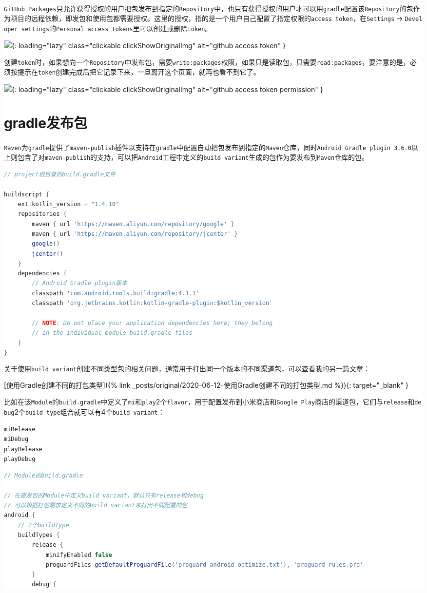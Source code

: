 `GitHub Packages`只允许获得授权的用户把包发布到指定的`Repository`中，也只有获得授权的用户才可以用`gradle`配置该`Repository`的包作为项目的远程依赖，即发包和使用包都需要授权。这里的授权，指的是一个用户自己配置了指定权限的`access token`，在`Settings` -> `Developer settings`的`Personal access tokens`里可以创建或删除`token`。

![](https://apqx.oss-cn-hangzhou.aliyuncs.com/blog/20201204/github_packages_token.jpg){: loading="lazy" class="clickable clickShowOriginalImg" alt="github access token" }

创建`token`时，如果想向一个`Repository`中发布包，需要`write:packages`权限，如果只是读取包，只需要`read:packages`，要注意的是，必须按提示在`token`创建完成后把它记录下来，一旦离开这个页面，就再也看不到它了。

![](https://apqx.oss-cn-hangzhou.aliyuncs.com/blog/20201204/github_packages_token_create.jpg){: loading="lazy" class="clickable clickShowOriginalImg" alt="github access token permission" }

# gradle发布包

`Maven`为`gradle`提供了`maven-publish`插件以支持在`gradle`中配置自动把包发布到指定的`Maven`仓库，同时`Android Gradle plugin 3.6.0`以上则包含了对`maven-publish`的支持，可以把`Android`工程中定义的`build variant`生成的包作为要发布到`Maven`仓库的包。

```groovy
// project根目录的build.gradle文件

buildscript {
    ext.kotlin_version = "1.4.10"
    repositories {
        maven { url 'https://maven.aliyun.com/repository/google' }
        maven { url 'https://maven.aliyun.com/repository/jcenter' }
        google()
        jcenter()
    }
    dependencies {
        // Android Gradle plugin版本
        classpath 'com.android.tools.build:gradle:4.1.1'
        classpath 'org.jetbrains.kotlin:kotlin-gradle-plugin:$kotlin_version'

        // NOTE: Do not place your application dependencies here; they belong
        // in the individual module build.gradle files
    }
}
```

关于使用`build variant`创建不同类型包的相关问题，通常用于打出同一个版本的不同渠道包，可以查看我的另一篇文章：


[使用Gradle创建不同的打包类型]({% link _posts/original/2020-06-12-使用Gradle创建不同的打包类型.md %}){: target="_blank" }

比如在该`Module`的`build.gradle`中定义了`mi`和`play`2个`flavor`，用于配置发布到小米商店和`Google Play`商店的渠道包，它们与`release`和`debug`2个`build type`组合就可以有4个`build variant`：

```sh
miRelease
miDebug
playRelease
playDebug
```

```groovy
// Module的build.gradle

// 在要发包的Module中定义build variant，默认只有release和debug
// 可以根据打包需求定义不同的build variant来打出不同配置的包
android {
    // 2个buildType
    buildTypes {
        release {
            minifyEnabled false
            proguardFiles getDefaultProguardFile('proguard-android-optimize.txt'), 'proguard-rules.pro'
        }
        debug {
```